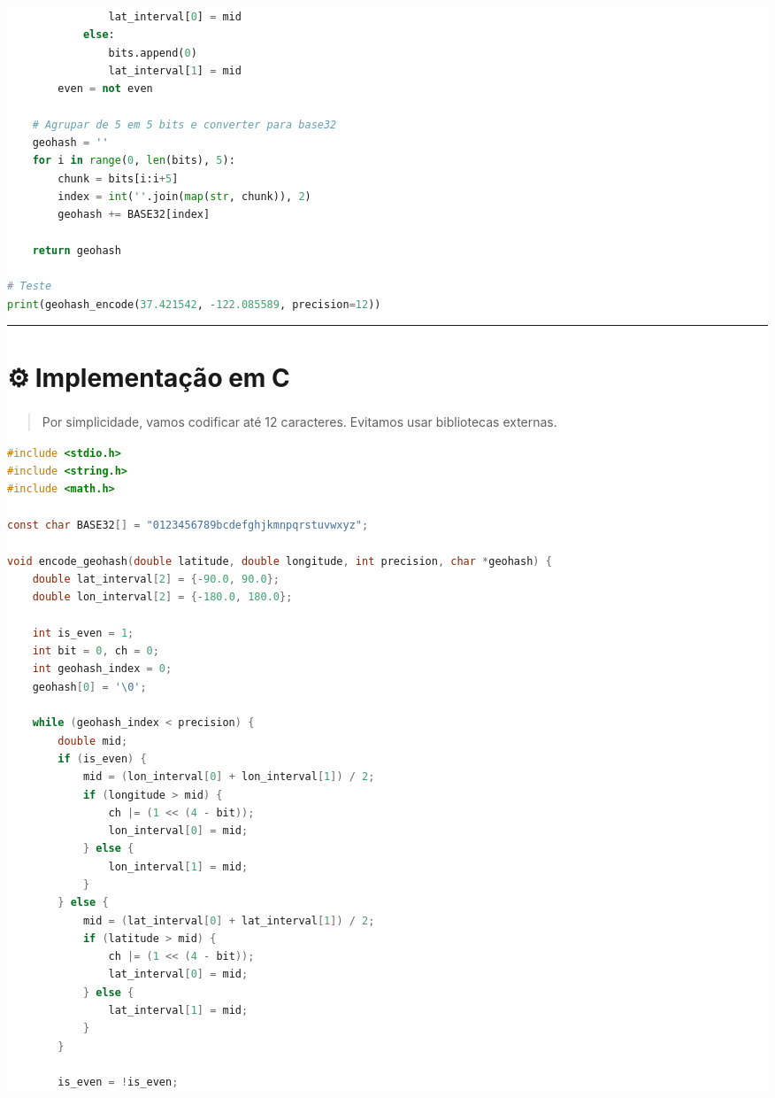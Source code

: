 ```python
                lat_interval[0] = mid
            else:
                bits.append(0)
                lat_interval[1] = mid
        even = not even

    # Agrupar de 5 em 5 bits e converter para base32
    geohash = ''
    for i in range(0, len(bits), 5):
        chunk = bits[i:i+5]
        index = int(''.join(map(str, chunk)), 2)
        geohash += BASE32[index]
    
    return geohash

# Teste
print(geohash_encode(37.421542, -122.085589, precision=12))
```

---

# ⚙️ Implementação em C

> Por simplicidade, vamos codificar até 12 caracteres. Evitamos usar bibliotecas externas.

```c
#include <stdio.h>
#include <string.h>
#include <math.h>

const char BASE32[] = "0123456789bcdefghjkmnpqrstuvwxyz";

void encode_geohash(double latitude, double longitude, int precision, char *geohash) {
    double lat_interval[2] = {-90.0, 90.0};
    double lon_interval[2] = {-180.0, 180.0};

    int is_even = 1;
    int bit = 0, ch = 0;
    int geohash_index = 0;
    geohash[0] = '\0';

    while (geohash_index < precision) {
        double mid;
        if (is_even) {
            mid = (lon_interval[0] + lon_interval[1]) / 2;
            if (longitude > mid) {
                ch |= (1 << (4 - bit));
                lon_interval[0] = mid;
            } else {
                lon_interval[1] = mid;
            }
        } else {
            mid = (lat_interval[0] + lat_interval[1]) / 2;
            if (latitude > mid) {
                ch |= (1 << (4 - bit));
                lat_interval[0] = mid;
            } else {
                lat_interval[1] = mid;
            }
        }

        is_even = !is_even;

```

[1]: https://www.geeksforgeeks.org/geohashing-and-quadtrees-for-location-based-services/?utm_source=chatgpt.com "Geohashing and Quadtrees for Location Based Services | GeeksforGeeks"
[2]: https://en.wikipedia.org/wiki/Geohash?utm_source=chatgpt.com "Geohash"
[3]: https://graphsearch.epfl.ch/en/concept/15974212?utm_source=chatgpt.com "Geohash | EPFL Graph Search"
[4]: https://gis.stackexchange.com/questions/108557/advantages-of-r-trees-in-comparison-to-geohashes?utm_source=chatgpt.com "spatial database - Advantages of R-trees in comparison to geohashes - Geographic Information Systems Stack Exchange"
[5]: https://opensourcegisdata.com/geospatial-data-structures-advantages-and-disadvantages.html?utm_source=chatgpt.com "Geospatial Data Structures: Advantages and Disadvantages - Open Source GIS Data"
[6]: https://www.alibabacloud.com/blog/geohash-vs--postgis_597031?utm_source=chatgpt.com "Geohash vs. PostGIS - Alibaba Cloud Community"
[7]: https://opensourcegisdata.com/geohashing-geospatial-data-structure-functionality-benefits-and-limitations.html?utm_source=chatgpt.com "Geohashing Geospatial Data Structure: Functionality, Benefits, and Limitations - Open Source GIS Data"
[8]: https://en.wikipedia.org/wiki/Geohash?utm_source=chatgpt.com "Geohash"
[9]: https://blog.stackademic.com/geohash-algorithms-simplifying-location-data-dd8c3fbaac48?utm_source=chatgpt.com "Geohash Algorithms: Simplifying Location Data | by Shivam Kumar"
[10]: https://github.com/vinsci/geohash?utm_source=chatgpt.com "vinsci/geohash: Python module to decode/encode ... - GitHub"
[11]: https://github.com/simplegeo/libgeohash?utm_source=chatgpt.com "simplegeo/libgeohash: A pure C implementation of the Geohash ..."